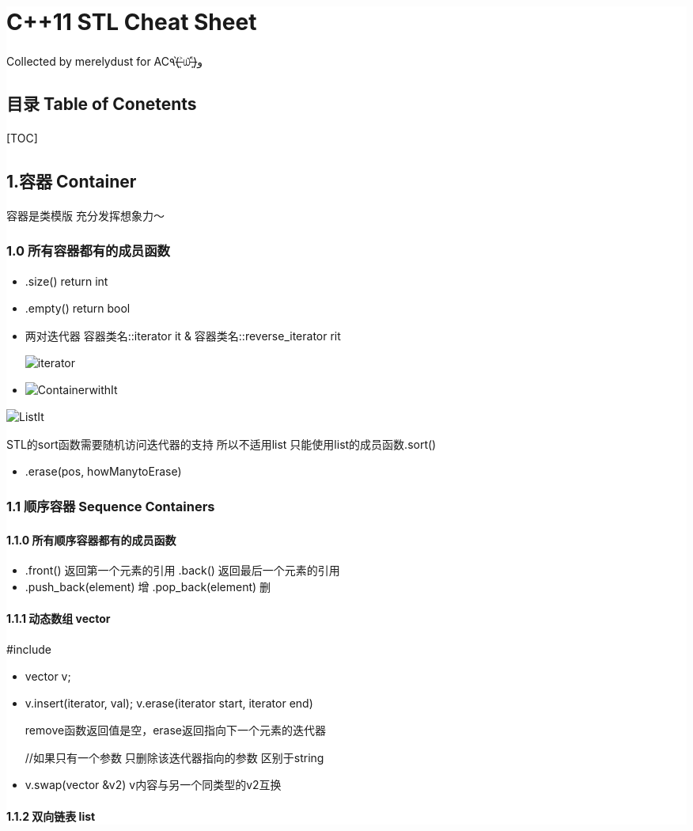 # C++11 STL Cheat Sheet

Collected by merelydust for AC٩(˃̶͈̀௰˂̶͈́)و

## 目录 Table of Conetents

[TOC]



## 1.容器 Container

容器是类模版 充分发挥想象力～

### 1.0 所有容器都有的成员函数

* .size() return int

* .empty() return bool

* 两对迭代器 容器类名::iterator it & 容器类名::reverse_iterator rit

  ![iterator](/Users/shadow/Desktop/code/C:C++/PAT-Advanced-Level/C++11STL_CheatSheet/STLimg/iterator.png)

* ![ContainerwithIt](/Users/shadow/Desktop/code/C:C++/PAT-Advanced-Level/C++11STL_CheatSheet/STLimg/ContainerwithIt.jpeg)

![ListIt](/Users/shadow/Desktop/code/C:C++/PAT-Advanced-Level/C++11STL_CheatSheet/STLimg/ListIt.jpeg)

STL的sort函数需要随机访问迭代器的支持 所以不适用list 只能使用list的成员函数.sort()

* .erase(pos, howManytoErase)

### 1.1 顺序容器 Sequence Containers

#### 1.1.0 所有顺序容器都有的成员函数

* .front() 返回第一个元素的引用 .back() 返回最后一个元素的引用
* .push_back(element) 增 .pop_back(element) 删

#### 1.1.1 动态数组 vector

#include <vector>

* vector<type> v;

* v.insert(iterator, val); v.erase(iterator start, iterator end)   

  remove函数返回值是空，erase返回指向下一个元素的迭代器

  //如果只有一个参数 只删除该迭代器指向的参数 区别于string

* v.swap(vector<type> &v2) v内容与另一个同类型的v2互换

#### 1.1.2 双向链表 list
